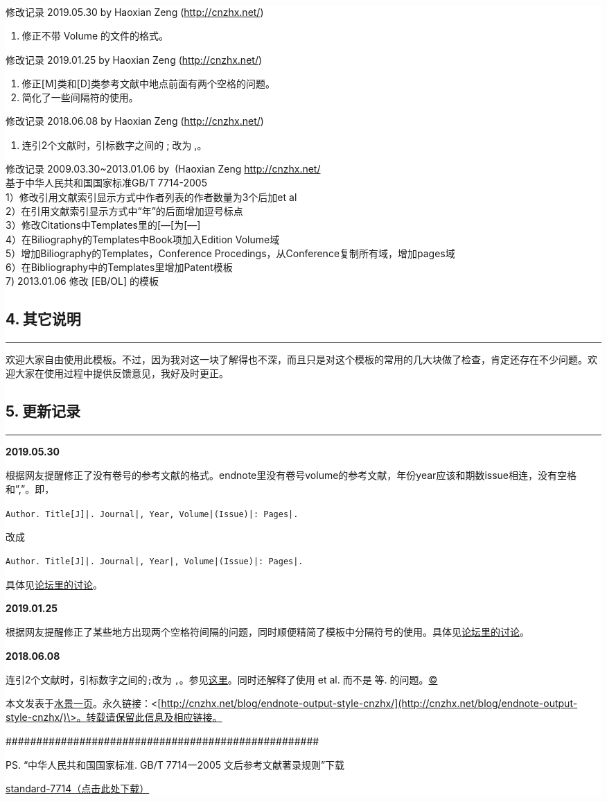 修改记录 2019.05.30 by Haoxian Zeng (http://cnzhx.net/)  
1) 修正不带 Volume 的文件的格式。

修改记录 2019.01.25 by Haoxian Zeng (http://cnzhx.net/)  
1) 修正\[M\]类和\[D\]类参考文献中地点前面有两个空格的问题。  
2) 简化了一些间隔符的使用。

修改记录 2018.06.08 by Haoxian Zeng (http://cnzhx.net/)  
1) 连引2个文献时，引标数字之间的 ; 改为 ,。

修改记录 2009.03.30~2013.01.06 by  (Haoxian Zeng http://cnzhx.net/  
基于中华人民共和国国家标准GB/T 7714-2005  
1）修改引用文献索引显示方式中作者列表的作者数量为3个后加et al  
2）在引用文献索引显示方式中“年”的后面增加逗号标点  
3）修改Citations中Templates里的\[—\[为\[—\]  
4）在Biliography的Templates中Book项加入Edition Volume域  
5）增加Biliography的Templates，Conference Procedings，从Conference复制所有域，增加pages域  
6）在Bibliography中的Templates里增加Patent模板  
7) 2013.01.06 修改 \[EB/OL\] 的模板

## 4\. 其它说明
--------------

欢迎大家自由使用此模板。不过，因为我对这一块了解得也不深，而且只是对这个模板的常用的几大块做了检查，肯定还存在不少问题。欢迎大家在使用过程中提供反馈意见，我好及时更正。

## 5\. 更新记录
--------------

**2019.05.30**

根据网友提醒修正了没有卷号的参考文献的格式。endnote里没有卷号volume的参考文献，年份year应该和期数issue相连，没有空格和”,”。即，

`Author. Title[J]|. Journal|, Year, Volume|(Issue)|: Pages|.`

改成

`Author. Title[J]|. Journal|, Year|, Volume|(Issue)|: Pages|.`

具体见[论坛里的讨论](http://cnzhx.net/bbs/index.php?topic=698)。

**2019.01.25**

根据网友提醒修正了某些地方出现两个空格符间隔的问题，同时顺便精简了模板中分隔符号的使用。具体见[论坛里的讨论](http://cnzhx.net/bbs/index.php?topic=684)。

**2018.06.08**

连引2个文献时，引标数字之间的`;`改为 `,`。参见[这里](http://cnzhx.net/bbs/index.php?topic=676)。同时还解释了使用 et al. 而不是 等. 的问题。[©](http://cnzhx.net/blog/endnote-output-style-cnzhx/)

本文发表于[水景一页](http://cnzhx.net/)。永久链接：<[http://cnzhx.net/blog/endnote-output-style-cnzhx/](http://cnzhx.net/blog/endnote-output-style-cnzhx/)\>。转载请保留此信息及相应链接。

###################################################

PS. “中华人民共和国国家标准. GB/T 7714一2005 文后参考文献著录规则”下载

[standard-7714（点击此处下载）](http://cnzhx.net/wp-content/uploads/2013/05/standard-7714.pdf)
